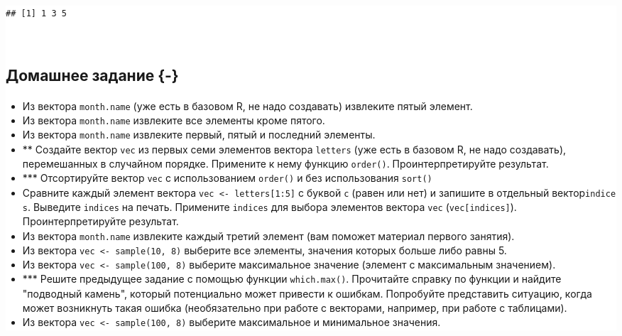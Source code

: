 ```
## [1] 1 3 5
```


<br>


































## Домашнее задание {-}

 - Из вектора `month.name` (уже есть в базовом R, не надо создавать) извлеките пятый элемент.
 - Из вектора `month.name` извлеките все элементы кроме пятого.
 - Из вектора `month.name` извлеките первый, пятый и последний элементы.
 - ** Создайте вектор `vec` из первых семи элементов вектора `letters` (уже есть в базовом R, не надо создавать), перемешанных в случайном порядке. Примените к нему функцию `order()`. Проинтерпретируйте результат.
 - *** Отсортируйте вектор `vec` с использованием `order()` и без использования `sort()`
 - Сравните каждый элемент вектора `vec <- letters[1:5]` с буквой `c` (равен или нет) и запишите в отдельный вектор`indices`. Выведите `indices` на печать. Примените `indices` для выбора элементов вектора `vec` (`vec[indices]`). Проинтерпретируйте результат.
 - Из вектора `month.name` извлеките каждый третий элемент (вам поможет материал первого занятия). 
 - Из вектора `vec <- sample(10, 8)` выберите все элементы, значения которых больше либо равны 5.
 - Из вектора `vec <- sample(100, 8)` выберите максимальное значение (элемент с максимальным значением). 
 - *** Решите предыдущее задание с помощью функции `which.max()`. Прочитайте справку по функции и найдите "подводный  камень", который потенциально может привести к ошибкам. Попробуйте представить ситуацию, когда может возникнуть такая ошибка (необязательно при работе с векторами, например, при работе с таблицами).
 - Из вектора `vec <- sample(100, 8)` выберите максимальное и минимальное значения.

 
 
 
